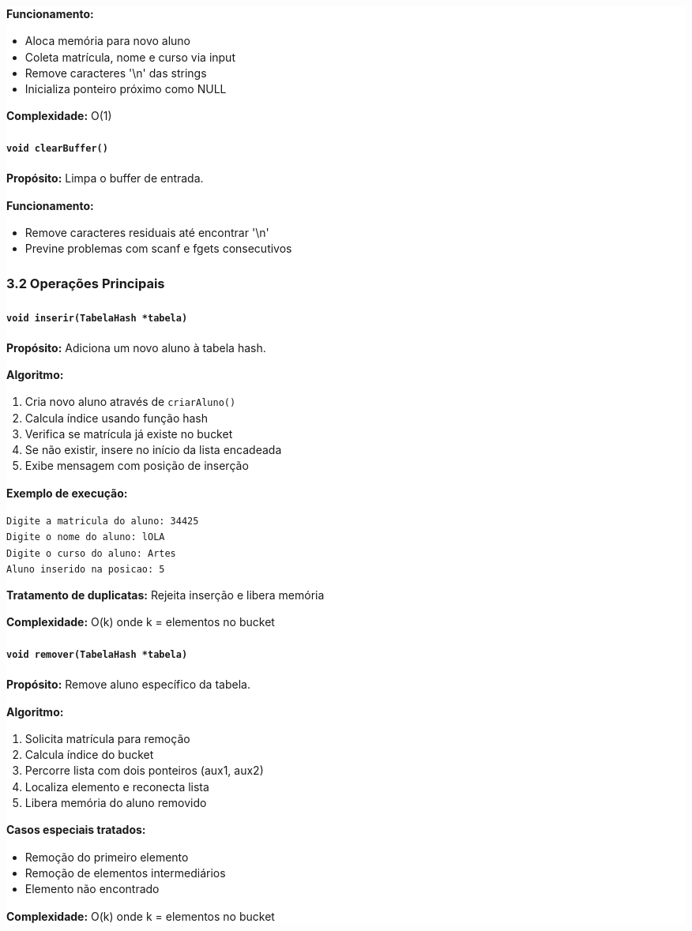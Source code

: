 **Funcionamento:**
- Aloca memória para novo aluno
- Coleta matrícula, nome e curso via input
- Remove caracteres '\n' das strings
- Inicializa ponteiro próximo como NULL

**Complexidade:** O(1)

#### `void clearBuffer()`
**Propósito:** Limpa o buffer de entrada.

**Funcionamento:**
- Remove caracteres residuais até encontrar '\n'
- Previne problemas com scanf e fgets consecutivos

### 3.2 Operações Principais

#### `void inserir(TabelaHash *tabela)`
**Propósito:** Adiciona um novo aluno à tabela hash.

**Algoritmo:**
1. Cria novo aluno através de `criarAluno()`
2. Calcula índice usando função hash
3. Verifica se matrícula já existe no bucket
4. Se não existir, insere no início da lista encadeada
5. Exibe mensagem com posição de inserção

**Exemplo de execução:**
```
Digite a matricula do aluno: 34425
Digite o nome do aluno: lOLA
Digite o curso do aluno: Artes
Aluno inserido na posicao: 5
```

**Tratamento de duplicatas:** Rejeita inserção e libera memória

**Complexidade:** O(k) onde k = elementos no bucket

#### `void remover(TabelaHash *tabela)`
**Propósito:** Remove aluno específico da tabela.

**Algoritmo:**
1. Solicita matrícula para remoção
2. Calcula índice do bucket
3. Percorre lista com dois ponteiros (aux1, aux2)
4. Localiza elemento e reconecta lista
5. Libera memória do aluno removido

**Casos especiais tratados:**
- Remoção do primeiro elemento
- Remoção de elementos intermediários
- Elemento não encontrado

**Complexidade:** O(k) onde k = elementos no bucket
